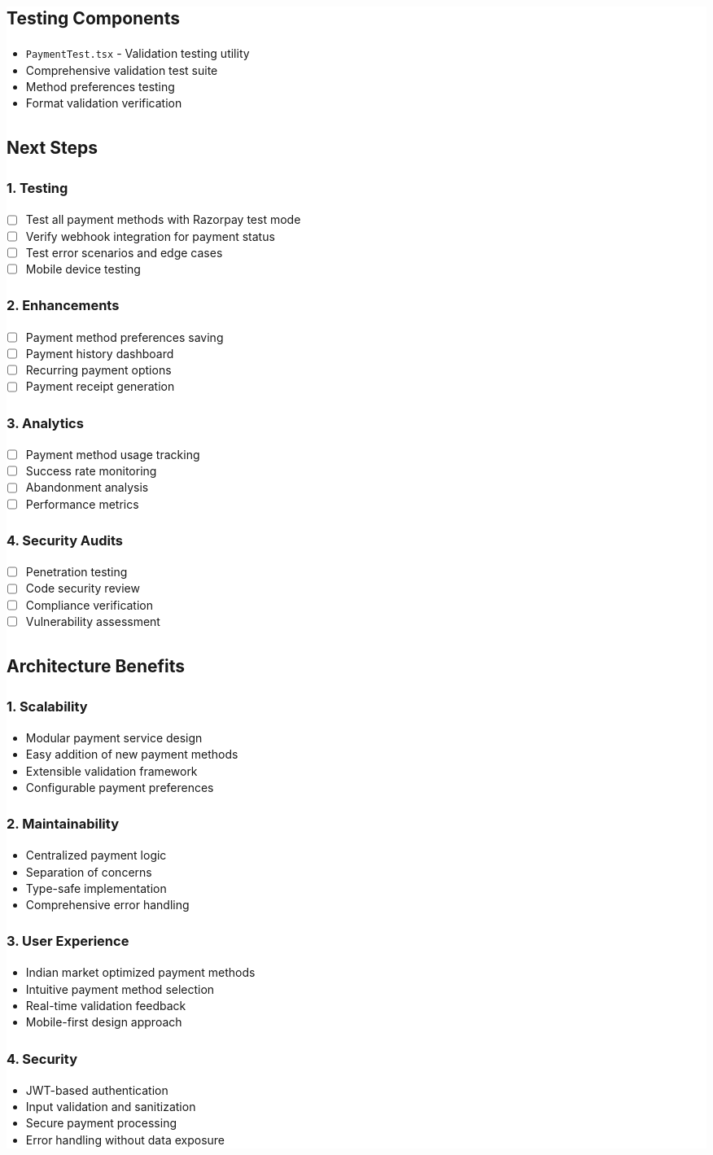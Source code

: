 ## Testing Components
- `PaymentTest.tsx` - Validation testing utility
- Comprehensive validation test suite
- Method preferences testing
- Format validation verification

## Next Steps

### 1. Testing
- [ ] Test all payment methods with Razorpay test mode
- [ ] Verify webhook integration for payment status
- [ ] Test error scenarios and edge cases
- [ ] Mobile device testing

### 2. Enhancements
- [ ] Payment method preferences saving
- [ ] Payment history dashboard
- [ ] Recurring payment options
- [ ] Payment receipt generation

### 3. Analytics
- [ ] Payment method usage tracking
- [ ] Success rate monitoring
- [ ] Abandonment analysis
- [ ] Performance metrics

### 4. Security Audits
- [ ] Penetration testing
- [ ] Code security review
- [ ] Compliance verification
- [ ] Vulnerability assessment

## Architecture Benefits

### 1. Scalability
- Modular payment service design
- Easy addition of new payment methods
- Extensible validation framework
- Configurable payment preferences

### 2. Maintainability
- Centralized payment logic
- Separation of concerns
- Type-safe implementation
- Comprehensive error handling

### 3. User Experience
- Indian market optimized payment methods
- Intuitive payment method selection
- Real-time validation feedback
- Mobile-first design approach

### 4. Security
- JWT-based authentication
- Input validation and sanitization
- Secure payment processing
- Error handling without data exposure
